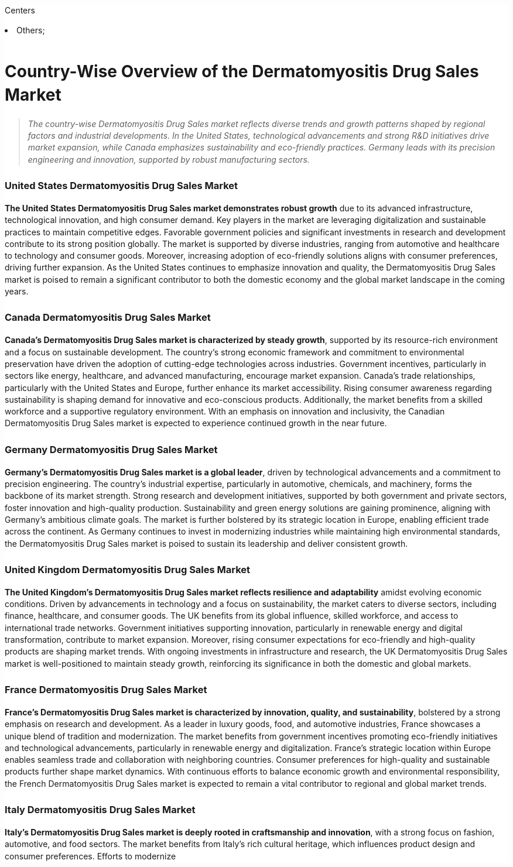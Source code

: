 Centers</li><li>Others;</li></ul><h1><span class="">Country-Wise Overview of the Dermatomyositis Drug Sales Market<br /></span></h1><blockquote><p><em><span class="">The country-wise Dermatomyositis Drug Sales market reflects diverse trends and growth patterns shaped by regional factors and industrial developments. In the United States, technological advancements and strong R&amp;D initiatives drive market expansion, while Canada emphasizes sustainability and eco-friendly practices. Germany leads with its precision engineering and innovation, supported by robust manufacturing sectors.</span></em></p></blockquote><h3><strong>United States Dermatomyositis Drug Sales Market</strong></h3><p><strong>The United States Dermatomyositis Drug Sales market demonstrates robust growth</strong> due to its advanced infrastructure, technological innovation, and high consumer demand. Key players in the market are leveraging digitalization and sustainable practices to maintain competitive edges. Favorable government policies and significant investments in research and development contribute to its strong position globally. The market is supported by diverse industries, ranging from automotive and healthcare to technology and consumer goods. Moreover, increasing adoption of eco-friendly solutions aligns with consumer preferences, driving further expansion. As the United States continues to emphasize innovation and quality, the Dermatomyositis Drug Sales market is poised to remain a significant contributor to both the domestic economy and the global market landscape in the coming years.</p><h3><strong>Canada Dermatomyositis Drug Sales Market</strong></h3><p><strong>Canada&rsquo;s Dermatomyositis Drug Sales market is characterized by steady growth</strong>, supported by its resource-rich environment and a focus on sustainable development. The country&rsquo;s strong economic framework and commitment to environmental preservation have driven the adoption of cutting-edge technologies across industries. Government incentives, particularly in sectors like energy, healthcare, and advanced manufacturing, encourage market expansion. Canada&rsquo;s trade relationships, particularly with the United States and Europe, further enhance its market accessibility. Rising consumer awareness regarding sustainability is shaping demand for innovative and eco-conscious products. Additionally, the market benefits from a skilled workforce and a supportive regulatory environment. With an emphasis on innovation and inclusivity, the Canadian Dermatomyositis Drug Sales market is expected to experience continued growth in the near future.</p><h3><strong>Germany Dermatomyositis Drug Sales Market</strong></h3><p><strong>Germany&rsquo;s Dermatomyositis Drug Sales market is a global leader</strong>, driven by technological advancements and a commitment to precision engineering. The country&rsquo;s industrial expertise, particularly in automotive, chemicals, and machinery, forms the backbone of its market strength. Strong research and development initiatives, supported by both government and private sectors, foster innovation and high-quality production. Sustainability and green energy solutions are gaining prominence, aligning with Germany&rsquo;s ambitious climate goals. The market is further bolstered by its strategic location in Europe, enabling efficient trade across the continent. As Germany continues to invest in modernizing industries while maintaining high environmental standards, the Dermatomyositis Drug Sales market is poised to sustain its leadership and deliver consistent growth.</p><h3><strong>United Kingdom Dermatomyositis Drug Sales Market</strong></h3><p><strong>The United Kingdom&rsquo;s Dermatomyositis Drug Sales market reflects resilience and adaptability</strong> amidst evolving economic conditions. Driven by advancements in technology and a focus on sustainability, the market caters to diverse sectors, including finance, healthcare, and consumer goods. The UK benefits from its global influence, skilled workforce, and access to international trade networks. Government initiatives supporting innovation, particularly in renewable energy and digital transformation, contribute to market expansion. Moreover, rising consumer expectations for eco-friendly and high-quality products are shaping market trends. With ongoing investments in infrastructure and research, the UK Dermatomyositis Drug Sales market is well-positioned to maintain steady growth, reinforcing its significance in both the domestic and global markets.</p><h3><strong>France Dermatomyositis Drug Sales Market</strong></h3><p><strong>France&rsquo;s Dermatomyositis Drug Sales market is characterized by innovation, quality, and sustainability</strong>, bolstered by a strong emphasis on research and development. As a leader in luxury goods, food, and automotive industries, France showcases a unique blend of tradition and modernization. The market benefits from government incentives promoting eco-friendly initiatives and technological advancements, particularly in renewable energy and digitalization. France&rsquo;s strategic location within Europe enables seamless trade and collaboration with neighboring countries. Consumer preferences for high-quality and sustainable products further shape market dynamics. With continuous efforts to balance economic growth and environmental responsibility, the French Dermatomyositis Drug Sales market is expected to remain a vital contributor to regional and global market trends.</p><h3><strong>Italy Dermatomyositis Drug Sales Market</strong></h3><p><strong>Italy&rsquo;s Dermatomyositis Drug Sales market is deeply rooted in craftsmanship and innovation</strong>, with a strong focus on fashion, automotive, and food sectors. The market benefits from Italy&rsquo;s rich cultural heritage, which influences product design and consumer preferences. Efforts to modernize